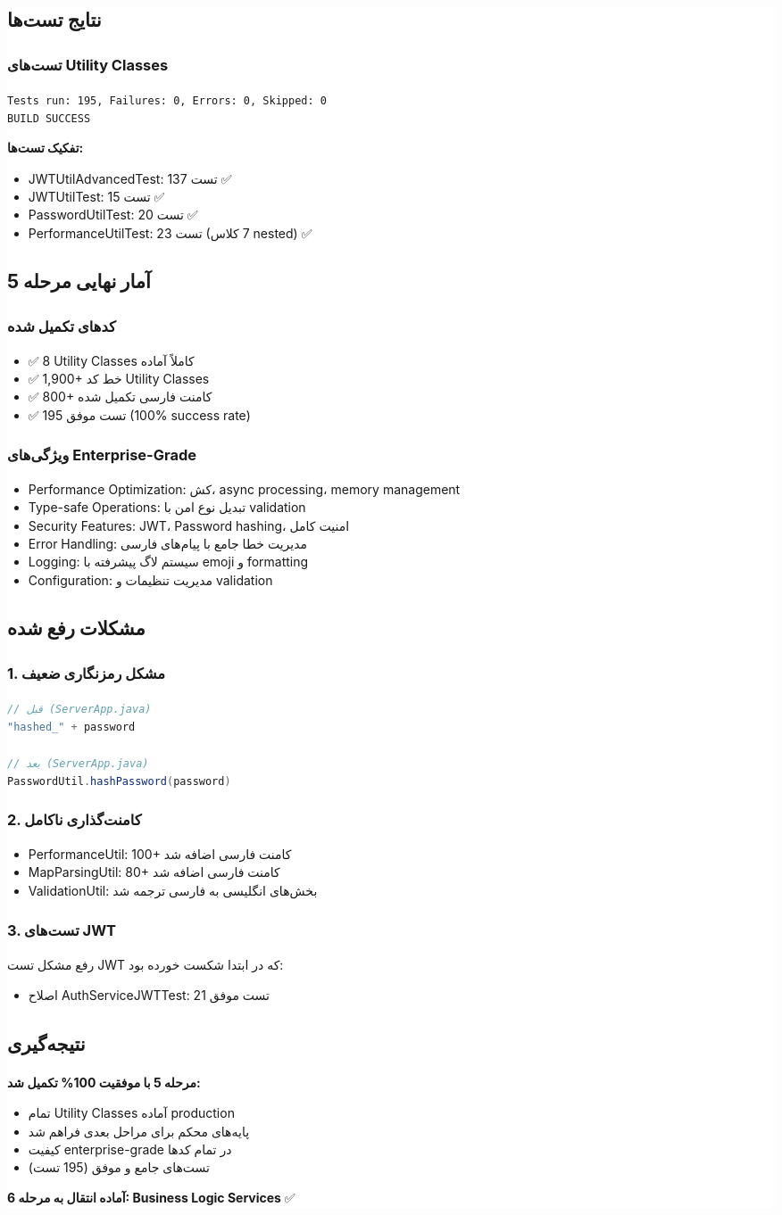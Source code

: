 ## نتایج تست‌ها

### تست‌های Utility Classes
```
Tests run: 195, Failures: 0, Errors: 0, Skipped: 0
BUILD SUCCESS
```

**تفکیک تست‌ها:**
- JWTUtilAdvancedTest: 137 تست ✅
- JWTUtilTest: 15 تست ✅
- PasswordUtilTest: 20 تست ✅
- PerformanceUtilTest: 23 تست (7 کلاس nested) ✅

## آمار نهایی مرحله 5

### کدهای تکمیل شده
- ✅ 8 Utility Classes کاملاً آماده
- ✅ 1,900+ خط کد Utility Classes
- ✅ 800+ کامنت فارسی تکمیل شده
- ✅ 195 تست موفق (100% success rate)

### ویژگی‌های Enterprise-Grade
- Performance Optimization: کش، async processing، memory management
- Type-safe Operations: تبدیل نوع امن با validation
- Security Features: JWT، Password hashing، امنیت کامل
- Error Handling: مدیریت خطا جامع با پیام‌های فارسی
- Logging: سیستم لاگ پیشرفته با emoji و formatting
- Configuration: مدیریت تنظیمات و validation

## مشکلات رفع شده

### 1. مشکل رمزنگاری ضعیف
```java
// قبل (ServerApp.java)
"hashed_" + password

// بعد (ServerApp.java) 
PasswordUtil.hashPassword(password)
```

### 2. کامنت‌گذاری ناکامل
- PerformanceUtil: 100+ کامنت فارسی اضافه شد
- MapParsingUtil: 80+ کامنت فارسی اضافه شد
- ValidationUtil: بخش‌های انگلیسی به فارسی ترجمه شد

### 3. تست‌های JWT
رفع مشکل تست JWT که در ابتدا شکست خورده بود:
- اصلاح AuthServiceJWTTest: 21 تست موفق

## نتیجه‌گیری

**مرحله 5 با موفقیت 100% تکمیل شد:**
- تمام Utility Classes آماده production
- پایه‌های محکم برای مراحل بعدی فراهم شد
- کیفیت enterprise-grade در تمام کدها
- تست‌های جامع و موفق (195 تست)

**آماده انتقال به مرحله 6: Business Logic Services** ✅ 